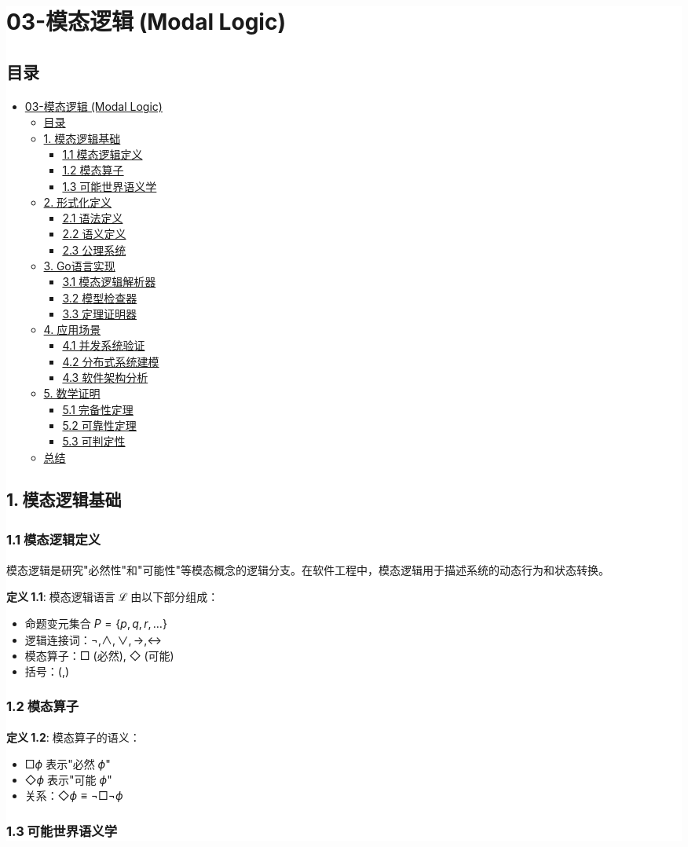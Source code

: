 # 03-模态逻辑 (Modal Logic)

## 目录

- [03-模态逻辑 (Modal Logic)](#03-模态逻辑-modal-logic)
  - [目录](#目录)
  - [1. 模态逻辑基础](#1-模态逻辑基础)
    - [1.1 模态逻辑定义](#11-模态逻辑定义)
    - [1.2 模态算子](#12-模态算子)
    - [1.3 可能世界语义学](#13-可能世界语义学)
  - [2. 形式化定义](#2-形式化定义)
    - [2.1 语法定义](#21-语法定义)
    - [2.2 语义定义](#22-语义定义)
    - [2.3 公理系统](#23-公理系统)
  - [3. Go语言实现](#3-go语言实现)
    - [3.1 模态逻辑解析器](#31-模态逻辑解析器)
    - [3.2 模型检查器](#32-模型检查器)
    - [3.3 定理证明器](#33-定理证明器)
  - [4. 应用场景](#4-应用场景)
    - [4.1 并发系统验证](#41-并发系统验证)
    - [4.2 分布式系统建模](#42-分布式系统建模)
    - [4.3 软件架构分析](#43-软件架构分析)
  - [5. 数学证明](#5-数学证明)
    - [5.1 完备性定理](#51-完备性定理)
    - [5.2 可靠性定理](#52-可靠性定理)
    - [5.3 可判定性](#53-可判定性)
  - [总结](#总结)

## 1. 模态逻辑基础

### 1.1 模态逻辑定义

模态逻辑是研究"必然性"和"可能性"等模态概念的逻辑分支。在软件工程中，模态逻辑用于描述系统的动态行为和状态转换。

**定义 1.1**: 模态逻辑语言 $\mathcal{L}$ 由以下部分组成：

- 命题变元集合 $P = \{p, q, r, \ldots\}$
- 逻辑连接词：$\neg, \land, \lor, \rightarrow, \leftrightarrow$
- 模态算子：$\Box$ (必然), $\Diamond$ (可能)
- 括号：$(, )$

### 1.2 模态算子

**定义 1.2**: 模态算子的语义：

- $\Box \phi$ 表示"必然 $\phi$"
- $\Diamond \phi$ 表示"可能 $\phi$"
- 关系：$\Diamond \phi \equiv \neg \Box \neg \phi$

### 1.3 可能世界语义学
